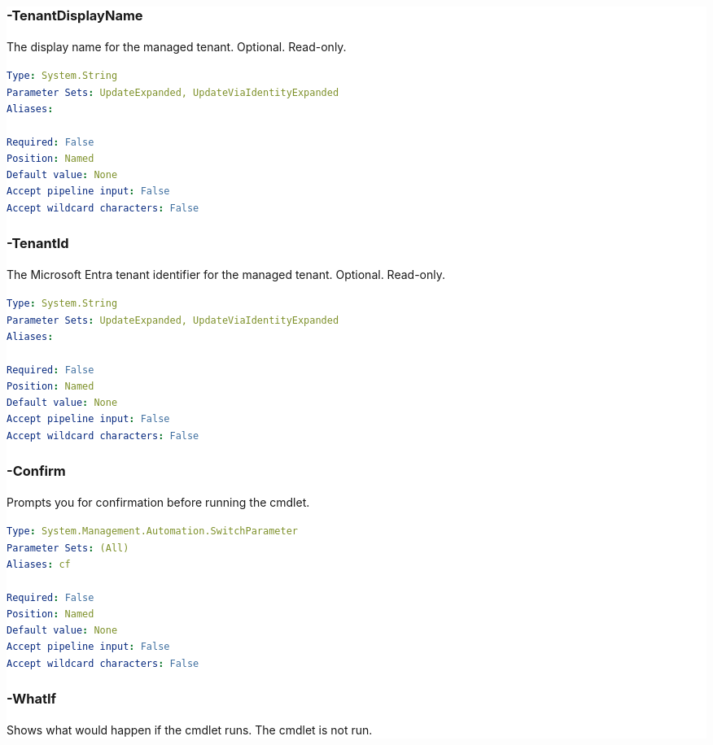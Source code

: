 ### -TenantDisplayName
The display name for the managed tenant.
Optional.
Read-only.

```yaml
Type: System.String
Parameter Sets: UpdateExpanded, UpdateViaIdentityExpanded
Aliases:

Required: False
Position: Named
Default value: None
Accept pipeline input: False
Accept wildcard characters: False
```

### -TenantId
The Microsoft Entra tenant identifier for the managed tenant.
Optional.
Read-only.

```yaml
Type: System.String
Parameter Sets: UpdateExpanded, UpdateViaIdentityExpanded
Aliases:

Required: False
Position: Named
Default value: None
Accept pipeline input: False
Accept wildcard characters: False
```

### -Confirm
Prompts you for confirmation before running the cmdlet.

```yaml
Type: System.Management.Automation.SwitchParameter
Parameter Sets: (All)
Aliases: cf

Required: False
Position: Named
Default value: None
Accept pipeline input: False
Accept wildcard characters: False
```

### -WhatIf
Shows what would happen if the cmdlet runs.
The cmdlet is not run.
